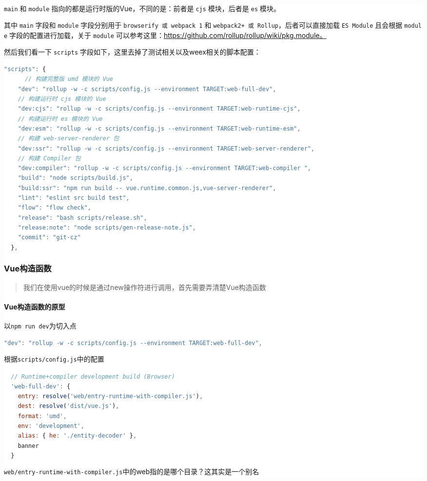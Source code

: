 `main` 和 `module` 指向的都是运行时版的Vue，不同的是：前者是 `cjs` 模块，后者是 `es` 模块。

其中 `main` 字段和 `module` 字段分别用于 `browserify 或 webpack 1` 和 `webpack2+ 或 Rollup`，后者可以直接加载 `ES Module` 且会根据 `module` 字段的配置进行加载，关于 `module` 可以参考这里：https://github.com/rollup/rollup/wiki/pkg.module。

然后我们看一下 `scripts` 字段如下，这里去掉了测试相关以及weex相关的脚本配置：

```js
"scripts": {
	  // 构建完整版 umd 模块的 Vue
    "dev": "rollup -w -c scripts/config.js --environment TARGET:web-full-dev",
    // 构建运行时 cjs 模块的 Vue
    "dev:cjs": "rollup -w -c scripts/config.js --environment TARGET:web-runtime-cjs",
    // 构建运行时 es 模块的 Vue
    "dev:esm": "rollup -w -c scripts/config.js --environment TARGET:web-runtime-esm",
    // 构建 web-server-renderer 包
    "dev:ssr": "rollup -w -c scripts/config.js --environment TARGET:web-server-renderer",
    // 构建 Compiler 包
    "dev:compiler": "rollup -w -c scripts/config.js --environment TARGET:web-compiler ",
    "build": "node scripts/build.js",
    "build:ssr": "npm run build -- vue.runtime.common.js,vue-server-renderer",
    "lint": "eslint src build test",
    "flow": "flow check",
    "release": "bash scripts/release.sh",
    "release:note": "node scripts/gen-release-note.js",
    "commit": "git-cz"
  },
```

### Vue构造函数

> 我们在使用vue的时候是通过new操作符进行调用，首先需要弄清楚Vue构造函数

#### Vue构造函数的原型

以`npm run dev`为切入点

```js
"dev": "rollup -w -c scripts/config.js --environment TARGET:web-full-dev",
```

根据`scripts/config.js`中的配置

```js
  // Runtime+compiler development build (Browser)
  'web-full-dev': {
    entry: resolve('web/entry-runtime-with-compiler.js'),
    dest: resolve('dist/vue.js'),
    format: 'umd',
    env: 'development',
    alias: { he: './entity-decoder' },
    banner
  }
```

`web/entry-runtime-with-compiler.js`中的web指的是哪个目录？这其实是一个别名

